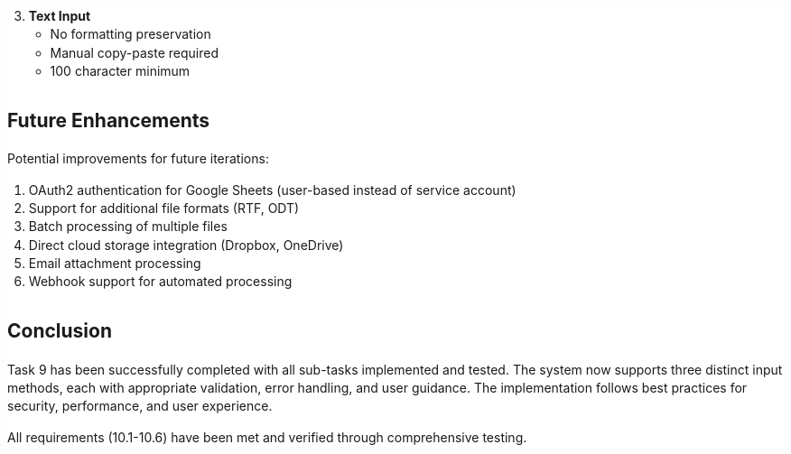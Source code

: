 3. **Text Input**
   - No formatting preservation
   - Manual copy-paste required
   - 100 character minimum

## Future Enhancements

Potential improvements for future iterations:
1. OAuth2 authentication for Google Sheets (user-based instead of service account)
2. Support for additional file formats (RTF, ODT)
3. Batch processing of multiple files
4. Direct cloud storage integration (Dropbox, OneDrive)
5. Email attachment processing
6. Webhook support for automated processing

## Conclusion

Task 9 has been successfully completed with all sub-tasks implemented and tested. The system now supports three distinct input methods, each with appropriate validation, error handling, and user guidance. The implementation follows best practices for security, performance, and user experience.

All requirements (10.1-10.6) have been met and verified through comprehensive testing.
